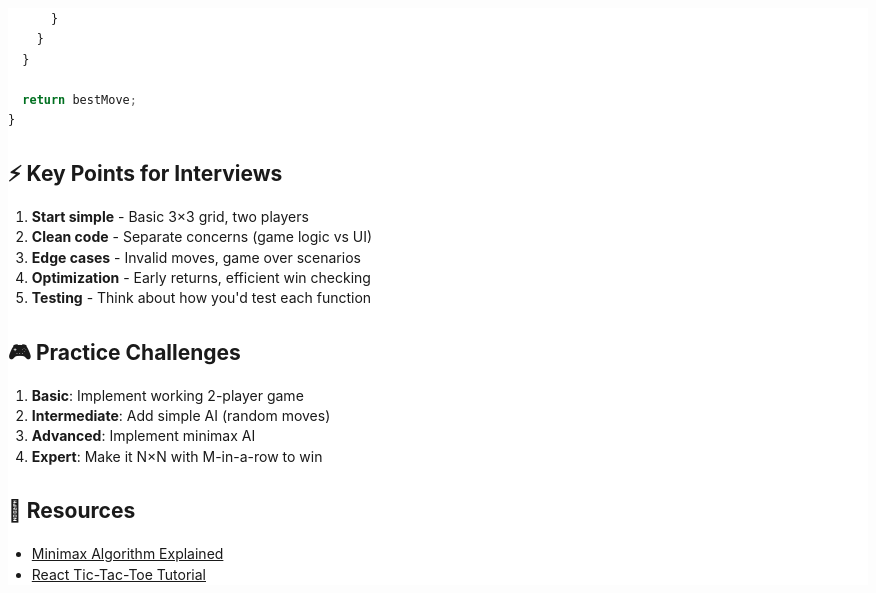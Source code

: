 ```javascript
      }
    }
  }
  
  return bestMove;
}
```

## ⚡ Key Points for Interviews

1. **Start simple** - Basic 3×3 grid, two players
2. **Clean code** - Separate concerns (game logic vs UI)
3. **Edge cases** - Invalid moves, game over scenarios
4. **Optimization** - Early returns, efficient win checking
5. **Testing** - Think about how you'd test each function

## 🎮 Practice Challenges

1. **Basic**: Implement working 2-player game
2. **Intermediate**: Add simple AI (random moves)
3. **Advanced**: Implement minimax AI
4. **Expert**: Make it N×N with M-in-a-row to win

## 🔗 Resources

- [Minimax Algorithm Explained](https://www.freecodecamp.org/news/how-to-make-your-tic-tac-toe-game-unbeatable-by-using-the-minimax-algorithm-9d690bad4b37/)
- [React Tic-Tac-Toe Tutorial](https://react.dev/learn/tutorial-tic-tac-toe)